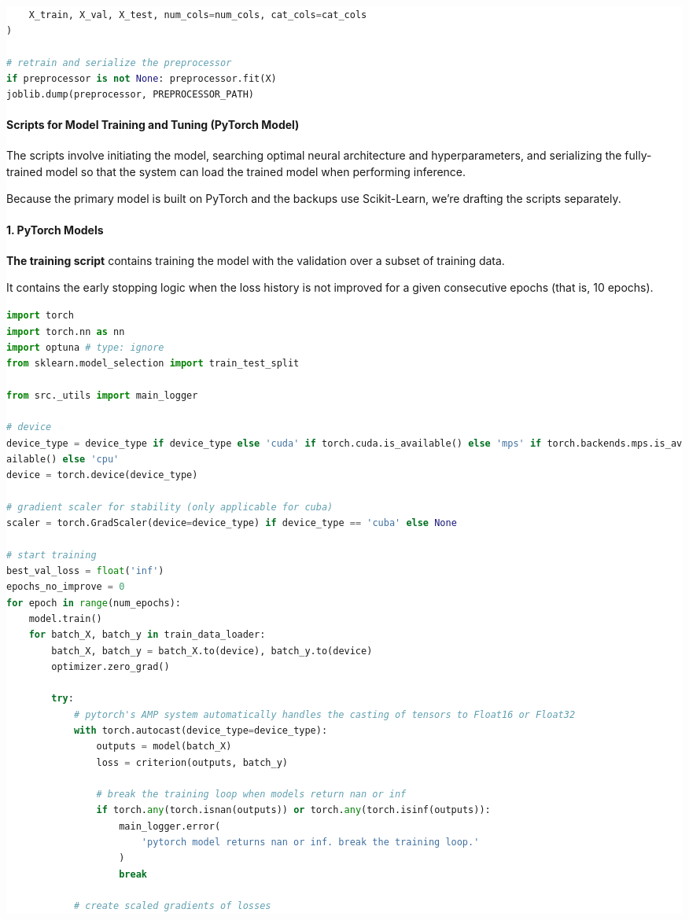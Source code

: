 ```py :collapsed-lines title="data_handling/main.py"
    X_train, X_val, X_test, num_cols=num_cols, cat_cols=cat_cols
)

# retrain and serialize the preprocessor
if preprocessor is not None: preprocessor.fit(X)
joblib.dump(preprocessor, PREPROCESSOR_PATH)
```

#### Scripts for Model Training and Tuning (PyTorch Model)

The scripts involve initiating the model, searching optimal neural architecture and hyperparameters, and serializing the fully-trained model so that the system can load the trained model when performing inference.

Because the primary model is built on PyTorch and the backups use Scikit-Learn, we’re drafting the scripts separately.

#### 1. PyTorch Models

**The training script** contains training the model with the validation over a subset of training data.

It contains the early stopping logic when the loss history is not improved for a given consecutive epochs (that is, 10 epochs).

```py :collapsed-lines title="model/torch_model/scripts/training.py"
import torch
import torch.nn as nn
import optuna # type: ignore
from sklearn.model_selection import train_test_split

from src._utils import main_logger

# device
device_type = device_type if device_type else 'cuda' if torch.cuda.is_available() else 'mps' if torch.backends.mps.is_available() else 'cpu'
device = torch.device(device_type)

# gradient scaler for stability (only applicable for cuba)
scaler = torch.GradScaler(device=device_type) if device_type == 'cuba' else None

# start training
best_val_loss = float('inf')
epochs_no_improve = 0
for epoch in range(num_epochs):
    model.train()
    for batch_X, batch_y in train_data_loader:
        batch_X, batch_y = batch_X.to(device), batch_y.to(device)
        optimizer.zero_grad()

        try:
            # pytorch's AMP system automatically handles the casting of tensors to Float16 or Float32
            with torch.autocast(device_type=device_type):
                outputs = model(batch_X)
                loss = criterion(outputs, batch_y)

                # break the training loop when models return nan or inf
                if torch.any(torch.isnan(outputs)) or torch.any(torch.isinf(outputs)):
                    main_logger.error(
                        'pytorch model returns nan or inf. break the training loop.'
                    )
                    break

            # create scaled gradients of losses
```